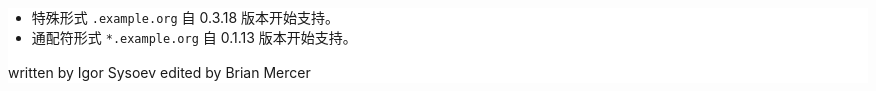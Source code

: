 - 特殊形式 `.example.org` 自 0.3.18 版本开始支持。
- 通配符形式 `*.example.org` 自 0.1.13 版本开始支持。



written by Igor Sysoev edited by Brian Mercer 
